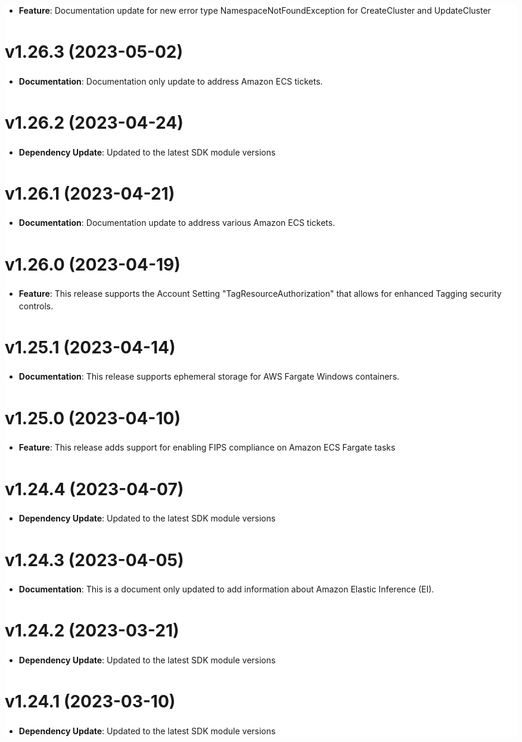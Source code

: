 * **Feature**: Documentation update for new error type NamespaceNotFoundException for CreateCluster and UpdateCluster

# v1.26.3 (2023-05-02)

* **Documentation**: Documentation only update to address Amazon ECS tickets.

# v1.26.2 (2023-04-24)

* **Dependency Update**: Updated to the latest SDK module versions

# v1.26.1 (2023-04-21)

* **Documentation**: Documentation update to address various Amazon ECS tickets.

# v1.26.0 (2023-04-19)

* **Feature**: This release supports the Account Setting "TagResourceAuthorization" that allows for enhanced Tagging security controls.

# v1.25.1 (2023-04-14)

* **Documentation**: This release supports  ephemeral storage for AWS Fargate Windows containers.

# v1.25.0 (2023-04-10)

* **Feature**: This release adds support for enabling FIPS compliance on Amazon ECS Fargate tasks

# v1.24.4 (2023-04-07)

* **Dependency Update**: Updated to the latest SDK module versions

# v1.24.3 (2023-04-05)

* **Documentation**: This is a document only updated to add information about Amazon Elastic Inference (EI).

# v1.24.2 (2023-03-21)

* **Dependency Update**: Updated to the latest SDK module versions

# v1.24.1 (2023-03-10)

* **Dependency Update**: Updated to the latest SDK module versions
